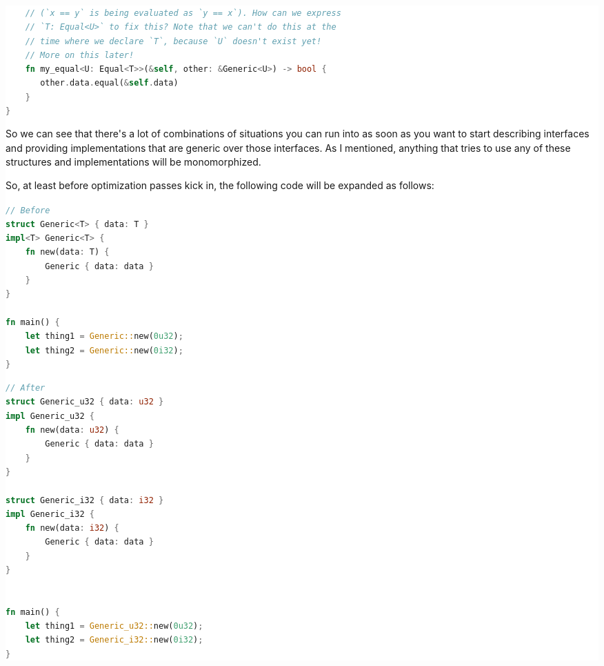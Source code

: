 ```rust
    // (`x == y` is being evaluated as `y == x`). How can we express
    // `T: Equal<U>` to fix this? Note that we can't do this at the
    // time where we declare `T`, because `U` doesn't exist yet!
    // More on this later!
    fn my_equal<U: Equal<T>>(&self, other: &Generic<U>) -> bool {
       other.data.equal(&self.data)
    }
}
```

So we can see that there's a lot of combinations of situations you can run into as soon as you want to start describing interfaces and providing implementations that are generic over those interfaces. As I mentioned, anything that tries to use any of these structures and implementations will be monomorphized.

So, at least before optimization passes kick in, the following code will be expanded as follows:

```rust
// Before
struct Generic<T> { data: T }
impl<T> Generic<T> {
    fn new(data: T) {
        Generic { data: data }
    }
}

fn main() {
    let thing1 = Generic::new(0u32);
    let thing2 = Generic::new(0i32);
}
```

```rust
// After
struct Generic_u32 { data: u32 }
impl Generic_u32 {
    fn new(data: u32) {
        Generic { data: data }
    }
}

struct Generic_i32 { data: i32 }
impl Generic_i32 {
    fn new(data: i32) {
        Generic { data: data }
    }
}


fn main() {
    let thing1 = Generic_u32::new(0u32);
    let thing2 = Generic_i32::new(0i32);
}
```
